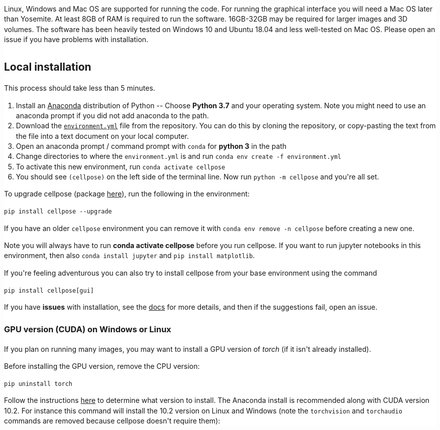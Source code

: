 Linux, Windows and Mac OS are supported for running the code. For running the graphical interface you will need a Mac OS later than Yosemite. At least 8GB of RAM is required to run the software. 16GB-32GB may be required for larger images and 3D volumes. The software has been heavily tested on Windows 10 and Ubuntu 18.04 and less well-tested on Mac OS. Please open an issue if you have problems with installation.

## Local installation

This process should take less than 5 minutes.

1. Install an [Anaconda](https://www.anaconda.com/download/) distribution of Python -- Choose **Python 3.7** and your operating system. Note you might need to use an anaconda prompt if you did not add anaconda to the path. 
2. Download the [`environment.yml`](https://github.com/MouseLand/cellpose/blob/master/environment.yml?raw=true) file from the repository. You can do this by cloning the repository, or copy-pasting the text from the file into a text document on your local computer.
3. Open an anaconda prompt / command prompt with `conda` for **python 3** in the path
4. Change directories to where the `environment.yml` is and run `conda env create -f environment.yml`
5. To activate this new environment, run `conda activate cellpose`
6. You should see `(cellpose)` on the left side of the terminal line. Now run `python -m cellpose` and you're all set.

To upgrade cellpose (package [here](https://pypi.org/project/cellpose/)), run the following in the environment:
~~~~
pip install cellpose --upgrade
~~~~

If you have an older `cellpose` environment you can remove it with `conda env remove -n cellpose` before creating a new one.

Note you will always have to run **conda activate cellpose** before you run cellpose. If you want to run jupyter notebooks in this environment, then also `conda install jupyter` and `pip install matplotlib`.

If you're feeling adventurous you can also try to install cellpose from your base environment using the command
~~~~
pip install cellpose[gui]
~~~~

If you have **issues** with installation, see the [docs](https://cellpose.readthedocs.io/en/latest/installation.html) for more details, and then if the suggestions fail, open an issue.

### GPU version (CUDA) on Windows or Linux

If you plan on running many images, you may want to install a GPU version of *torch* (if it isn't already installed).

Before installing the GPU version, remove the CPU version:
~~~
pip uninstall torch
~~~

Follow the instructions [here](https://pytorch.org/get-started/locally/) to determine what version to install. The Anaconda install is recommended along with CUDA version 10.2. For instance this command will install the 10.2 version on Linux and Windows (note the `torchvision` and `torchaudio` commands are removed because cellpose doesn't require them):
